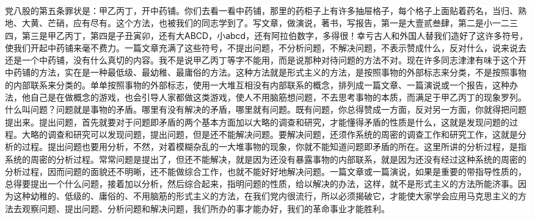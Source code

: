 党八股的第五条罪状是：甲乙丙丁，开中药铺。你们去看一看中药铺，那里的药柜子上有许多抽屉格子，每个格子上面贴着药名，当归、熟地、大黄、芒硝，应有尽有。这个方法，也被我们的同志学到了。写文章，做演说，著书，写报告，第一是大壹贰叁肆，第二是小一二三四，第三是甲乙丙丁，第四是子丑寅卯，还有大ABCD，小abcd，还有阿拉伯数字，多得很！幸亏古人和外国人替我们造好了这许多符号，使我们开起中药铺来毫不费力。一篇文章充满了这些符号，不提出问题，不分析问题，不解决问题，不表示赞成什么，反对什么，说来说去还是一个中药铺，没有什么真切的内容。我不是说甲乙丙丁等字不能用，而是说那种对待问题的方法不对。现在许多同志津津有味于这个开中药铺的方法，实在是一种最低级、最幼稚、最庸俗的方法。这种方法就是形式主义的方法，是按照事物的外部标志来分类，不是按照事物的内部联系来分类的。单单按照事物的外部标志，使用一大堆互相没有内部联系的概念，排列成一篇文章、一篇演说或一个报告，这种办法，他自己是在做概念的游戏，也会引导人家都做这类游戏，使人不用脑筋想问题，不去思考事物的本质，而满足于甲乙丙丁的现象罗列。什么叫问题？问题就是事物的矛盾。哪里有没有解决的矛盾，哪里就有问题。既有问题，你总得赞成一方面，反对另一方面，你就得把问题提出来。提出问题，首先就要对于问题即矛盾的两个基本方面加以大略的调查和研究，才能懂得矛盾的性质是什么，这就是发现问题的过程。大略的调查和研究可以发现问题，提出问题，但是还不能解决问题。要解决问题，还须作系统的周密的调查工作和研究工作，这就是分析的过程。提出问题也要用分析，不然，对着模糊杂乱的一大堆事物的现象，你就不能知道问题即矛盾的所在。这里所讲的分析过程，是指系统的周密的分析过程。常常问题是提出了，但还不能解决，就是因为还没有暴露事物的内部联系，就是因为还没有经过这种系统的周密的分析过程，因而问题的面貌还不明晰，还不能做综合工作，也就不能好好地解决问题。一篇文章或一篇演说，如果是重要的带指导性质的，总得要提出一个什么问题，接着加以分析，然后综合起来，指明问题的性质，给以解决的办法，这样，就不是形式主义的方法所能济事。因为这种幼稚的、低级的、庸俗的、不用脑筋的形式主义的方法，在我们党内很流行，所以必须揭破它，才能使大家学会应用马克思主义的方法去观察问题、提出问题、分析问题和解决问题，我们所办的事才能办好，我们的革命事业才能胜利。
